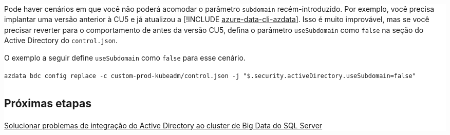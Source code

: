 Pode haver cenários em que você não poderá acomodar o parâmetro `subdomain` recém-introduzido. Por exemplo, você precisa implantar uma versão anterior à CU5 e já atualizou a [!INCLUDE [azure-data-cli-azdata](../includes/azure-data-cli-azdata.md)]. Isso é muito improvável, mas se você precisar reverter para o comportamento de antes da versão CU5, defina o parâmetro `useSubdomain` como `false` na seção do Active Directory do `control.json`.

O exemplo a seguir define `useSubdomain` como `false` para esse cenário.

```console
azdata bdc config replace -c custom-prod-kubeadm/control.json -j "$.security.activeDirectory.useSubdomain=false" 
```

## <a name="next-steps"></a>Próximas etapas

[Solucionar problemas de integração do Active Directory ao cluster de Big Data do SQL Server](troubleshoot-active-directory.md)
